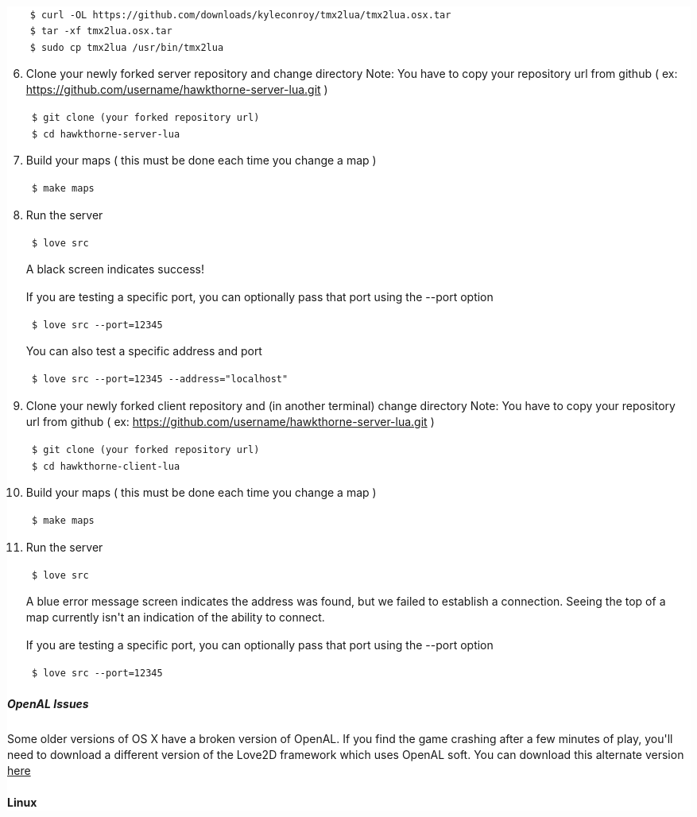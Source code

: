 		$ curl -OL https://github.com/downloads/kyleconroy/tmx2lua/tmx2lua.osx.tar
		$ tar -xf tmx2lua.osx.tar
		$ sudo cp tmx2lua /usr/bin/tmx2lua

6. Clone your newly forked server repository and change directory
	Note: You have to copy your repository url from github ( ex: https://github.com/username/hawkthorne-server-lua.git )

		$ git clone (your forked repository url)
		$ cd hawkthorne-server-lua

7. Build your maps ( this must be done each time you change a map )

		$ make maps

8. Run the server

		$ love src
		
	A black screen indicates success!

	If you are testing a specific port, you can optionally pass that port using the --port option

		$ love src --port=12345

	You can also test a specific address and port

		$ love src --port=12345 --address="localhost"

6. Clone your newly forked client repository and (in another terminal) change directory
	Note: You have to copy your repository url from github ( ex: https://github.com/username/hawkthorne-server-lua.git )

		$ git clone (your forked repository url)
		$ cd hawkthorne-client-lua

7. Build your maps ( this must be done each time you change a map )

		$ make maps
		

8. Run the server

		$ love src
		
	A blue error message screen indicates the address was found, but we failed to establish a connection.
	Seeing the top of a map currently isn't an indication of the ability to connect.
	
	
	If you are testing a specific port, you can optionally pass that port using the --port option

		$ love src --port=12345

##### OpenAL Issues

Some older versions of OS X have a broken version of OpenAL. If you find the
game crashing after a few minutes of play, you'll need to download a different
version of the Love2D framework which uses OpenAL soft. You can download this
alternate version [here](https://dl.dropbox.com/u/40773/love-0.8.0-openalsoft.zip)

#### Linux
